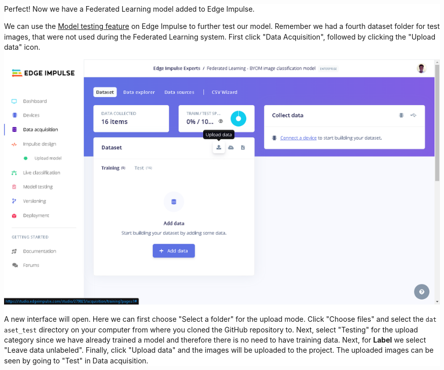 Perfect! Now we have a Federated Learning model added to Edge Impulse. 

We can use the [Model testing feature](https://docs.edgeimpulse.com/docs/edge-impulse-studio/model-testing) on Edge Impulse to further test our model. Remember we had a fourth dataset folder for test images, that were not used during the Federated Learning system. First click "Data Acquisition", followed by clicking the "Upload data" icon.

![Upload data](../.gitbook/assets/federated-learning/img21_screenshot-data-acquisition-upload-data.png)

A new interface will open. Here we can first choose "Select a folder" for the upload mode. Click "Choose files" and select the ```dataset_test``` directory on your computer from where you cloned the GitHub repository to. Next, select "Testing" for the upload category since we have already trained a model and therefore there is no need to have training data. Next, for **Label** we select "Leave data unlabeled". Finally, click "Upload data" and the images will be uploaded to the project. The uploaded images can be seen by going to "Test" in Data acquisition.
